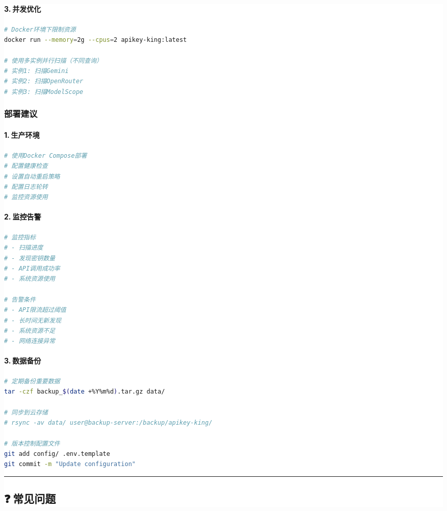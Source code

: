 #### 3. 并发优化
```bash
# Docker环境下限制资源
docker run --memory=2g --cpus=2 apikey-king:latest

# 使用多实例并行扫描（不同查询）
# 实例1: 扫描Gemini
# 实例2: 扫描OpenRouter
# 实例3: 扫描ModelScope
```

### 部署建议

#### 1. 生产环境
```bash
# 使用Docker Compose部署
# 配置健康检查
# 设置自动重启策略
# 配置日志轮转
# 监控资源使用
```

#### 2. 监控告警
```bash
# 监控指标
# - 扫描进度
# - 发现密钥数量
# - API调用成功率
# - 系统资源使用

# 告警条件
# - API限流超过阈值
# - 长时间无新发现
# - 系统资源不足
# - 网络连接异常
```

#### 3. 数据备份
```bash
# 定期备份重要数据
tar -czf backup_$(date +%Y%m%d).tar.gz data/

# 同步到云存储
# rsync -av data/ user@backup-server:/backup/apikey-king/

# 版本控制配置文件
git add config/ .env.template
git commit -m "Update configuration"
```

---

## ❓ 常见问题
